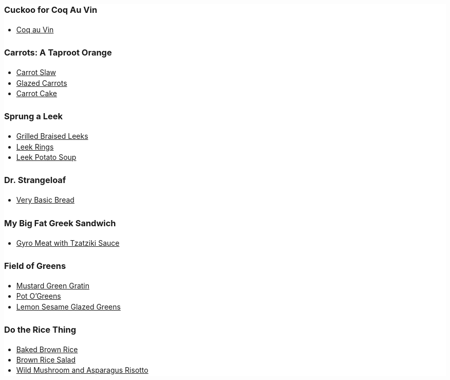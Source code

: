 ### Cuckoo for Coq Au Vin

-   [Coq au
    Vin](https://www.foodnetwork.com/recipes/alton-brown/coq-au-vin-recipe-1952021)

### Carrots: A Taproot Orange

-   [Carrot
    Slaw](https://www.foodnetwork.com/recipes/alton-brown/carrot-slaw-recipe-1943995)
-   [Glazed
    Carrots](https://www.foodnetwork.com/recipes/alton-brown/glazed-carrots-recipe-1943968)
-   [Carrot
    Cake](https://www.foodnetwork.com/recipes/alton-brown/carrot-cake-recipe-1953483)

### Sprung a Leek

-   [Grilled Braised
    Leeks](https://www.foodnetwork.com/recipes/alton-brown/grilled-braised-leeks-recipe-1952139)
-   [Leek
    Rings](https://www.foodnetwork.com/recipes/alton-brown/leek-rings-recipe-2013897)
-   [Leek Potato
    Soup](https://www.foodnetwork.com/recipes/alton-brown/leek-potato-soup-recipe-1916145)

### Dr. Strangeloaf

-   [Very Basic
    Bread](https://www.foodnetwork.com/recipes/alton-brown/very-basic-bread-recipe-1916079)

### My Big Fat Greek Sandwich

-   [Gyro Meat with Tzatziki
    Sauce](https://www.foodnetwork.com/recipes/alton-brown/gyro-meat-with-tzatziki-sauce-recipe-2047710)

### Field of Greens

-   [Mustard Green
    Gratin](https://www.foodnetwork.com/recipes/alton-brown/mustard-green-gratin-recipe-1944047)
-   [Pot
    O’Greens](https://www.foodnetwork.com/recipes/alton-brown/pot-ogreens-recipe-1944035)
-   [Lemon Sesame Glazed
    Greens](https://www.foodnetwork.com/recipes/alton-brown/lemon-sesame-glazed-greens-recipe-1944143)

### Do the Rice Thing

-   [Baked Brown
    Rice](https://www.foodnetwork.com/recipes/alton-brown/baked-brown-rice-recipe-1944197)
-   [Brown Rice
    Salad](https://www.foodnetwork.com/recipes/alton-brown/brown-rice-salad-recipe-2103400)
-   [Wild Mushroom and Asparagus
    Risotto](https://www.foodnetwork.com/recipes/alton-brown/wild-mushroom-and-asparagus-risotto-recipe-1916284)
